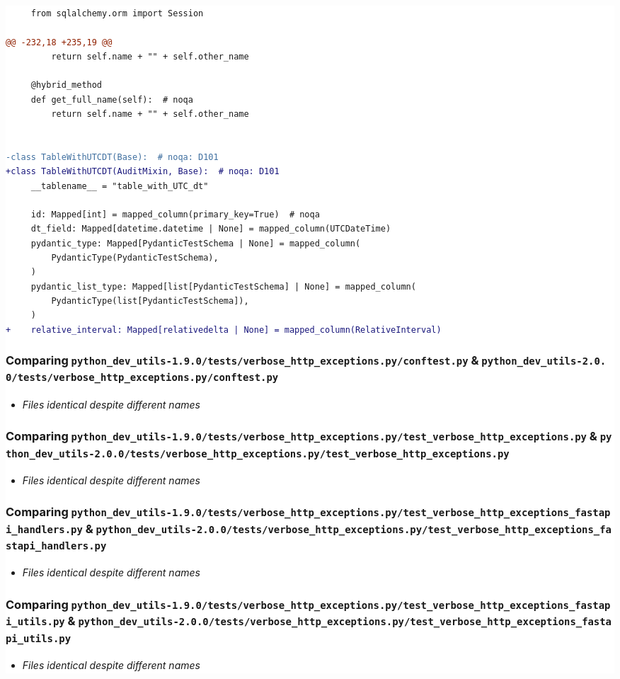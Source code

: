 ```diff
     from sqlalchemy.orm import Session
 
@@ -232,18 +235,19 @@
         return self.name + "" + self.other_name
 
     @hybrid_method
     def get_full_name(self):  # noqa
         return self.name + "" + self.other_name
 
 
-class TableWithUTCDT(Base):  # noqa: D101
+class TableWithUTCDT(AuditMixin, Base):  # noqa: D101
     __tablename__ = "table_with_UTC_dt"
 
     id: Mapped[int] = mapped_column(primary_key=True)  # noqa
     dt_field: Mapped[datetime.datetime | None] = mapped_column(UTCDateTime)
     pydantic_type: Mapped[PydanticTestSchema | None] = mapped_column(
         PydanticType(PydanticTestSchema),
     )
     pydantic_list_type: Mapped[list[PydanticTestSchema] | None] = mapped_column(
         PydanticType(list[PydanticTestSchema]),
     )
+    relative_interval: Mapped[relativedelta | None] = mapped_column(RelativeInterval)
```

### Comparing `python_dev_utils-1.9.0/tests/verbose_http_exceptions.py/conftest.py` & `python_dev_utils-2.0.0/tests/verbose_http_exceptions.py/conftest.py`

 * *Files identical despite different names*

### Comparing `python_dev_utils-1.9.0/tests/verbose_http_exceptions.py/test_verbose_http_exceptions.py` & `python_dev_utils-2.0.0/tests/verbose_http_exceptions.py/test_verbose_http_exceptions.py`

 * *Files identical despite different names*

### Comparing `python_dev_utils-1.9.0/tests/verbose_http_exceptions.py/test_verbose_http_exceptions_fastapi_handlers.py` & `python_dev_utils-2.0.0/tests/verbose_http_exceptions.py/test_verbose_http_exceptions_fastapi_handlers.py`

 * *Files identical despite different names*

### Comparing `python_dev_utils-1.9.0/tests/verbose_http_exceptions.py/test_verbose_http_exceptions_fastapi_utils.py` & `python_dev_utils-2.0.0/tests/verbose_http_exceptions.py/test_verbose_http_exceptions_fastapi_utils.py`

 * *Files identical despite different names*
